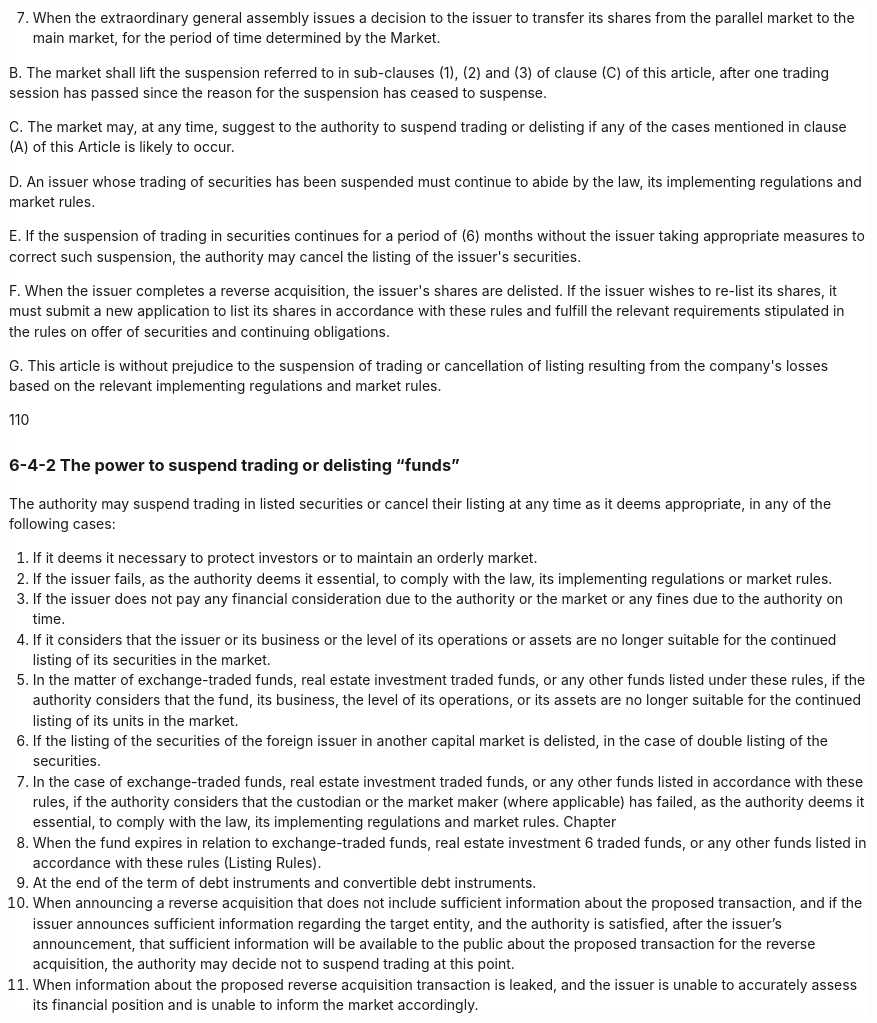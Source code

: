 7. When the extraordinary general assembly issues a decision to the issuer to transfer its shares from the parallel market to the main market, for the period of time determined by the Market.

B. The market shall lift the suspension referred to in sub-clauses (1), (2) and (3) of clause (C) of this article, after one trading session has passed since the reason for the suspension has ceased to suspense.

C. The market may, at any time, suggest to the authority to suspend trading or delisting if any of the cases mentioned in clause (A) of this Article is likely to occur.

D. An issuer whose trading of securities has been suspended must continue to abide by the law, its implementing regulations and market rules.

E. If the suspension of trading in securities continues for a period of (6) months without the issuer taking appropriate measures to correct such suspension, the authority may cancel the listing of the issuer's securities.

F. When the issuer completes a reverse acquisition, the issuer's shares are delisted. If the issuer wishes to re-list its shares, it must submit a new application to list its shares in accordance with these rules and fulfill the relevant requirements stipulated in the rules on offer of securities and continuing obligations.

G. This article is without prejudice to the suspension of trading or cancellation of listing resulting from the company's losses based on the relevant implementing regulations and market rules.

110

### 6-4-2 The power to suspend trading or delisting “funds”

The authority may suspend trading in listed securities or cancel their listing at any time as it deems appropriate, in any of the following cases:

1. If it deems it necessary to protect investors or to maintain an orderly market.
2. If the issuer fails, as the authority deems it essential, to comply with the law, its implementing regulations or market rules.
3. If the issuer does not pay any financial consideration due to the authority or the market or any fines due to the authority on time.
4. If it considers that the issuer or its business or the level of its operations or assets are no longer suitable for the continued listing of its securities in the market.
5. In the matter of exchange-traded funds, real estate investment traded funds, or any other funds listed under these rules, if the authority considers that the fund, its business, the level of its operations, or its assets are no longer suitable for the continued listing of its units in the market.
6. If the listing of the securities of the foreign issuer in another capital market is delisted, in the case of double listing of the securities.
7. In the case of exchange-traded funds, real estate investment traded funds, or any other funds listed in accordance with these rules, if the authority considers that the custodian or the market maker (where applicable) has failed, as the authority deems it essential, to comply with the law, its implementing regulations and market rules. Chapter
8. When the fund expires in relation to exchange-traded funds, real estate investment 6 traded funds, or any other funds listed in accordance with these rules (Listing Rules).
9. At the end of the term of debt instruments and convertible debt instruments.
10. When announcing a reverse acquisition that does not include sufficient information about the proposed transaction, and if the issuer announces sufficient information regarding the target entity, and the authority is satisfied, after the issuer’s announcement, that sufficient information will be available to the public about the proposed transaction for the reverse acquisition, the authority may decide not to suspend trading at this point.
11. When information about the proposed reverse acquisition transaction is leaked, and the issuer is unable to accurately assess its financial position and is unable to inform the market accordingly.
